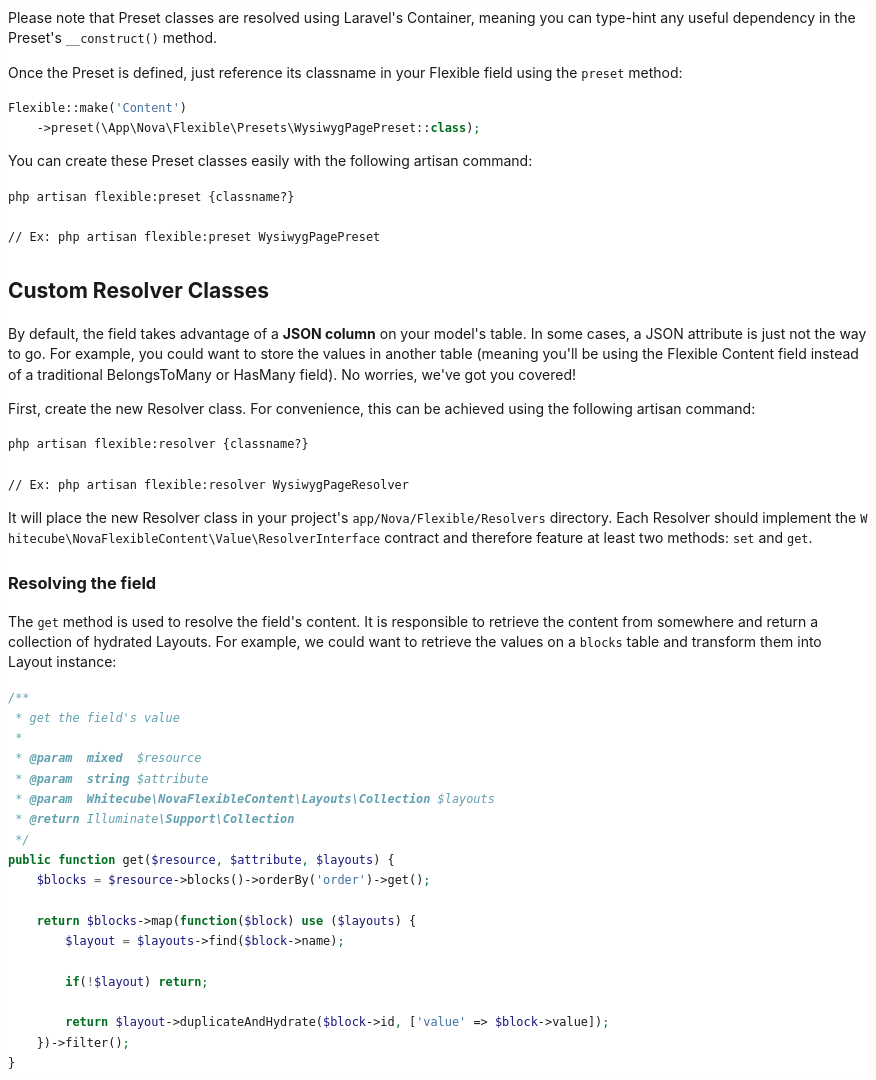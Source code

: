 Please note that Preset classes are resolved using Laravel's Container, meaning you can type-hint any useful dependency in the Preset's `__construct()` method.

Once the Preset is defined, just reference its classname in your Flexible field using the `preset` method:
```php
Flexible::make('Content')
    ->preset(\App\Nova\Flexible\Presets\WysiwygPagePreset::class);
```

You can create these Preset classes easily with the following artisan command:
```
php artisan flexible:preset {classname?}

// Ex: php artisan flexible:preset WysiwygPagePreset
```


## Custom Resolver Classes

By default, the field takes advantage of a **JSON column** on your model's table. In some cases, a JSON attribute is just not the way to go. For example, you could want to store the values in another table (meaning you'll be using the Flexible Content field instead of a traditional BelongsToMany or HasMany field). No worries, we've got you covered!

First, create the new Resolver class. For convenience, this can be achieved using the following artisan command:
```
php artisan flexible:resolver {classname?}

// Ex: php artisan flexible:resolver WysiwygPageResolver
```

It will place the new Resolver class in your project's `app/Nova/Flexible/Resolvers` directory. Each Resolver should implement the `Whitecube\NovaFlexibleContent\Value\ResolverInterface` contract and therefore feature at least two methods: `set` and `get`.

### Resolving the field

The `get` method is used to resolve the field's content. It is responsible to retrieve the content from somewhere and return a collection of hydrated Layouts. For example, we could want to retrieve the values on a `blocks` table and transform them into Layout instance:

```php
/**
 * get the field's value
 *
 * @param  mixed  $resource
 * @param  string $attribute
 * @param  Whitecube\NovaFlexibleContent\Layouts\Collection $layouts
 * @return Illuminate\Support\Collection
 */
public function get($resource, $attribute, $layouts) {
    $blocks = $resource->blocks()->orderBy('order')->get();

    return $blocks->map(function($block) use ($layouts) {
        $layout = $layouts->find($block->name);

        if(!$layout) return;

        return $layout->duplicateAndHydrate($block->id, ['value' => $block->value]);
    })->filter();
}
```
